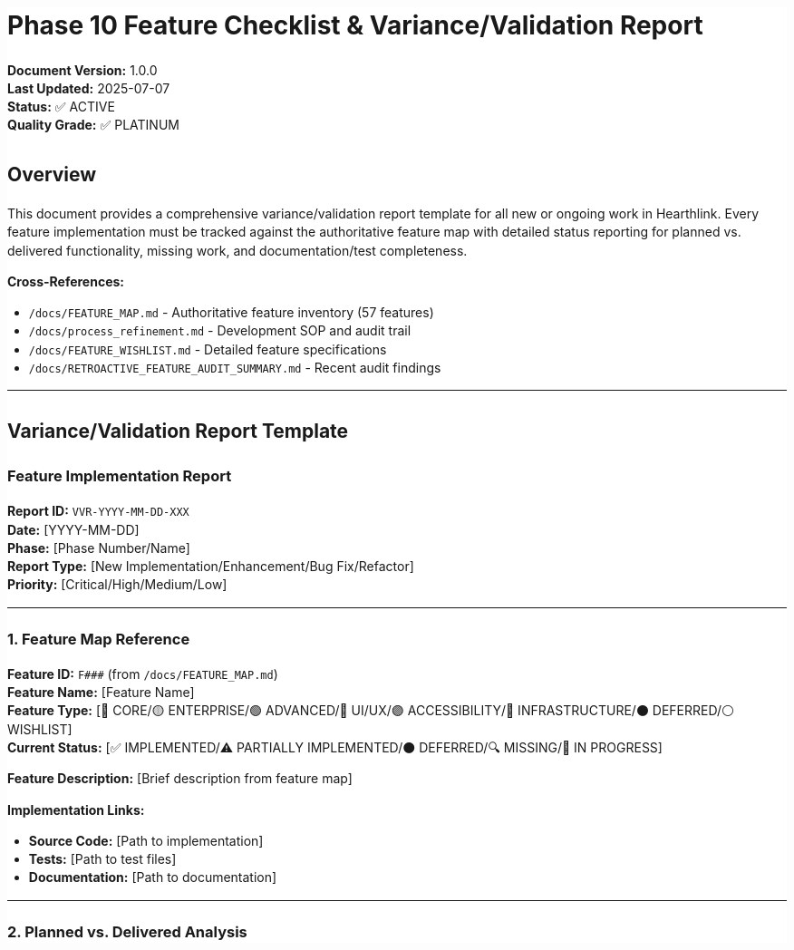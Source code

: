 # Phase 10 Feature Checklist & Variance/Validation Report

**Document Version:** 1.0.0  
**Last Updated:** 2025-07-07  
**Status:** ✅ ACTIVE  
**Quality Grade:** ✅ PLATINUM

## Overview

This document provides a comprehensive variance/validation report template for all new or ongoing work in Hearthlink. Every feature implementation must be tracked against the authoritative feature map with detailed status reporting for planned vs. delivered functionality, missing work, and documentation/test completeness.

**Cross-References:**
- `/docs/FEATURE_MAP.md` - Authoritative feature inventory (57 features)
- `/docs/process_refinement.md` - Development SOP and audit trail
- `/docs/FEATURE_WISHLIST.md` - Detailed feature specifications
- `/docs/RETROACTIVE_FEATURE_AUDIT_SUMMARY.md` - Recent audit findings

---

## Variance/Validation Report Template

### **Feature Implementation Report**

**Report ID:** `VVR-YYYY-MM-DD-XXX`  
**Date:** [YYYY-MM-DD]  
**Phase:** [Phase Number/Name]  
**Report Type:** [New Implementation/Enhancement/Bug Fix/Refactor]  
**Priority:** [Critical/High/Medium/Low]

---

### **1. Feature Map Reference**

**Feature ID:** `F###` (from `/docs/FEATURE_MAP.md`)  
**Feature Name:** [Feature Name]  
**Feature Type:** [🔴 CORE/🟡 ENTERPRISE/🟢 ADVANCED/🔵 UI/UX/🟣 ACCESSIBILITY/🔧 INFRASTRUCTURE/⚫ DEFERRED/⚪ WISHLIST]  
**Current Status:** [✅ IMPLEMENTED/⚠️ PARTIALLY IMPLEMENTED/⚫ DEFERRED/🔍 MISSING/🔄 IN PROGRESS]

**Feature Description:** [Brief description from feature map]

**Implementation Links:**
- **Source Code:** [Path to implementation]
- **Tests:** [Path to test files]
- **Documentation:** [Path to documentation]

---

### **2. Planned vs. Delivered Analysis**
